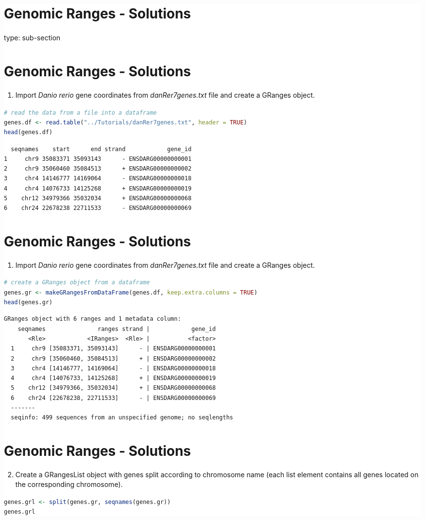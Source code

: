 Genomic Ranges - Solutions
========================================================
type: sub-section

Genomic Ranges - Solutions
========================================================

1) Import *Danio rerio* gene coordinates from *danRer7genes.txt* file and create a GRanges object.  
  

```r
# read the data from a file into a dataframe
genes.df <- read.table("../Tutorials/danRer7genes.txt", header = TRUE) 
head(genes.df)
```

```
  seqnames    start      end strand            gene_id
1     chr9 35083371 35093143      - ENSDARG00000000001
2     chr9 35060460 35084513      + ENSDARG00000000002
3     chr4 14146777 14169064      - ENSDARG00000000018
4     chr4 14076733 14125268      + ENSDARG00000000019
5    chr12 34979366 35032034      + ENSDARG00000000068
6    chr24 22678238 22711533      - ENSDARG00000000069
```

Genomic Ranges - Solutions
========================================================
1) Import *Danio rerio* gene coordinates from *danRer7genes.txt* file and create a GRanges object.  
  

```r
# create a GRanges object from a dataframe
genes.gr <- makeGRangesFromDataFrame(genes.df, keep.extra.columns = TRUE) 
head(genes.gr)
```

```
GRanges object with 6 ranges and 1 metadata column:
    seqnames               ranges strand |            gene_id
       <Rle>            <IRanges>  <Rle> |           <factor>
  1     chr9 [35083371, 35093143]      - | ENSDARG00000000001
  2     chr9 [35060460, 35084513]      + | ENSDARG00000000002
  3     chr4 [14146777, 14169064]      - | ENSDARG00000000018
  4     chr4 [14076733, 14125268]      + | ENSDARG00000000019
  5    chr12 [34979366, 35032034]      + | ENSDARG00000000068
  6    chr24 [22678238, 22711533]      - | ENSDARG00000000069
  -------
  seqinfo: 499 sequences from an unspecified genome; no seqlengths
```

Genomic Ranges - Solutions
========================================================
2) Create a GRangesList object with genes split according to chromosome name (each list element contains all genes located on the corresponding chromosome).  
 

```r
genes.grl <- split(genes.gr, seqnames(genes.gr)) 
genes.grl
```
